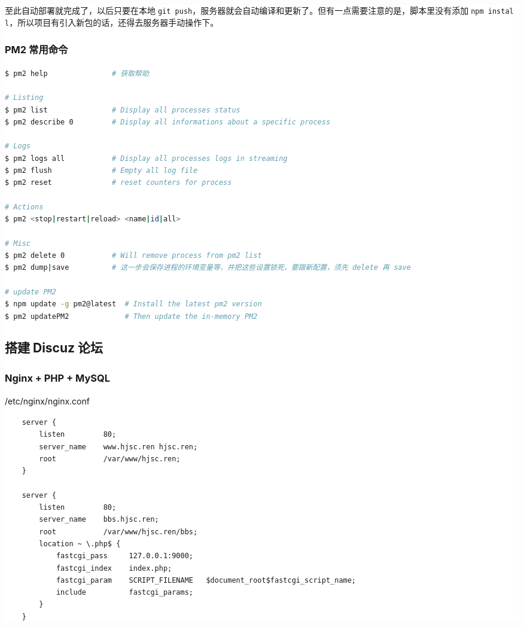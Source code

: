 至此自动部署就完成了，以后只要在本地 `git push`，服务器就会自动编译和更新了。但有一点需要注意的是，脚本里没有添加 `npm install`，所以项目有引入新包的话，还得去服务器手动操作下。


### PM2 常用命令

```bash
$ pm2 help               # 获取帮助

# Listing
$ pm2 list               # Display all processes status
$ pm2 describe 0         # Display all informations about a specific process

# Logs
$ pm2 logs all           # Display all processes logs in streaming
$ pm2 flush              # Empty all log file
$ pm2 reset              # reset counters for process

# Actions
$ pm2 <stop|restart|reload> <name|id|all>

# Misc
$ pm2 delete 0           # Will remove process from pm2 list
$ pm2 dump|save          # 这一步会保存进程的环境变量等，并把这些设置锁死，要跟新配置，须先 delete 再 save

# update PM2
$ npm update -g pm2@latest  # Install the latest pm2 version
$ pm2 updatePM2             # Then update the in-memory PM2
```


## 搭建 Discuz 论坛

### Nginx + PHP + MySQL

/etc/nginx/nginx.conf

```text
    server {
        listen         80;
        server_name    www.hjsc.ren hjsc.ren;
        root           /var/www/hjsc.ren;
    }

    server {
        listen         80;
        server_name    bbs.hjsc.ren;
        root           /var/www/hjsc.ren/bbs;
        location ~ \.php$ {
            fastcgi_pass     127.0.0.1:9000;
            fastcgi_index    index.php;
            fastcgi_param    SCRIPT_FILENAME   $document_root$fastcgi_script_name;
            include          fastcgi_params;
        }
    }
```
